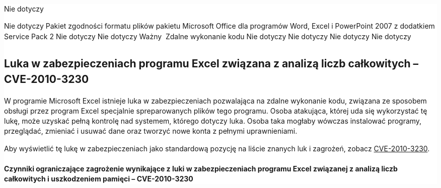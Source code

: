 Nie dotyczy
</td>
<td style="border:1px solid black;">
Nie dotyczy
</td>
</tr>
<tr class="alternateRow">
<td style="border:1px solid black;">
Pakiet zgodności formatu plików pakietu Microsoft Office dla programów Word, Excel i PowerPoint 2007 z dodatkiem Service Pack 2
</td>
<td style="border:1px solid black;">
Nie dotyczy
</td>
<td style="border:1px solid black;">
Nie dotyczy
</td>
<td style="border:1px solid black;">
Ważny   
Zdalne wykonanie kodu
</td>
<td style="border:1px solid black;">
Nie dotyczy
</td>
<td style="border:1px solid black;">
Nie dotyczy
</td>
<td style="border:1px solid black;">
Nie dotyczy
</td>
<td style="border:1px solid black;">
Nie dotyczy
</td>
</tr>
</table>
 

Luka w zabezpieczeniach programu Excel związana z analizą liczb całkowitych – CVE-2010-3230
-------------------------------------------------------------------------------------------

W programie Microsoft Excel istnieje luka w zabezpieczeniach pozwalająca na zdalne wykonanie kodu, związana ze sposobem obsługi przez program Excel specjalnie spreparowanych plików tego programu. Osoba atakująca, której uda się wykorzystać tę lukę, może uzyskać pełną kontrolę nad systemem, którego dotyczy luka. Osoba taka mogłaby wówczas instalować programy, przeglądać, zmieniać i usuwać dane oraz tworzyć nowe konta z pełnymi uprawnieniami.

Aby wyświetlić tę lukę w zabezpieczeniach jako standardową pozycję na liście znanych luk i zagrożeń, zobacz [CVE-2010-3230](http://www.cve.mitre.org/cgi-bin/cvename.cgi?name=cve-2010-3230).

#### Czynniki ograniczające zagrożenie wynikające z luki w zabezpieczeniach programu Excel związanej z analizą liczb całkowitych i uszkodzeniem pamięci – CVE-2010-3230
